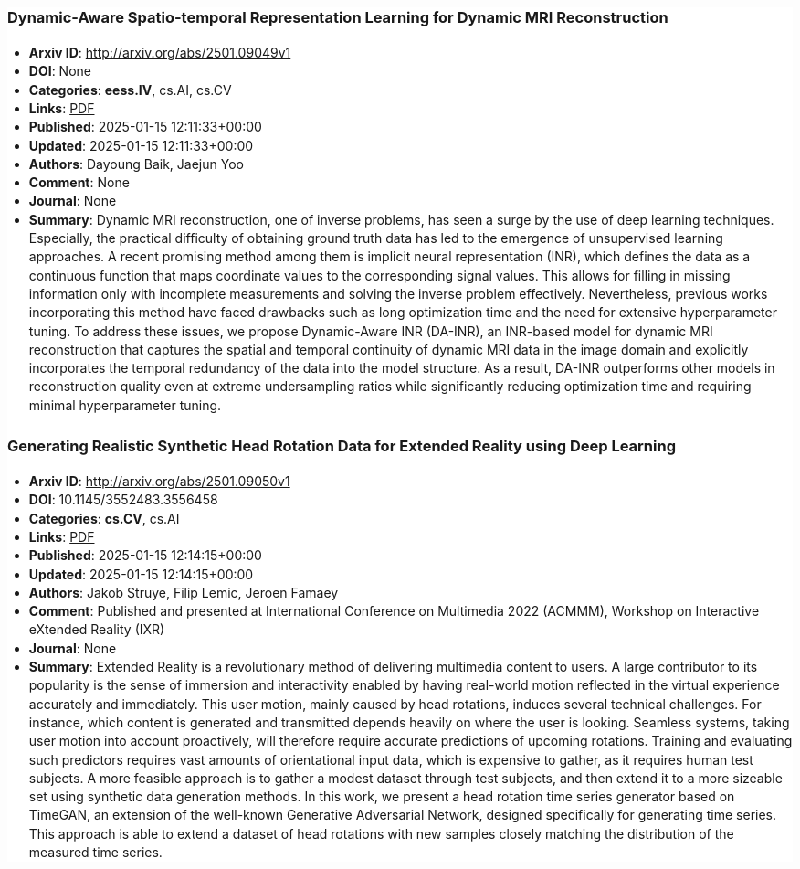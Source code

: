 

### Dynamic-Aware Spatio-temporal Representation Learning for Dynamic MRI Reconstruction
- **Arxiv ID**: http://arxiv.org/abs/2501.09049v1
- **DOI**: None
- **Categories**: **eess.IV**, cs.AI, cs.CV
- **Links**: [PDF](http://arxiv.org/pdf/2501.09049v1)
- **Published**: 2025-01-15 12:11:33+00:00
- **Updated**: 2025-01-15 12:11:33+00:00
- **Authors**: Dayoung Baik, Jaejun Yoo
- **Comment**: None
- **Journal**: None
- **Summary**: Dynamic MRI reconstruction, one of inverse problems, has seen a surge by the use of deep learning techniques. Especially, the practical difficulty of obtaining ground truth data has led to the emergence of unsupervised learning approaches. A recent promising method among them is implicit neural representation (INR), which defines the data as a continuous function that maps coordinate values to the corresponding signal values. This allows for filling in missing information only with incomplete measurements and solving the inverse problem effectively. Nevertheless, previous works incorporating this method have faced drawbacks such as long optimization time and the need for extensive hyperparameter tuning. To address these issues, we propose Dynamic-Aware INR (DA-INR), an INR-based model for dynamic MRI reconstruction that captures the spatial and temporal continuity of dynamic MRI data in the image domain and explicitly incorporates the temporal redundancy of the data into the model structure. As a result, DA-INR outperforms other models in reconstruction quality even at extreme undersampling ratios while significantly reducing optimization time and requiring minimal hyperparameter tuning.



### Generating Realistic Synthetic Head Rotation Data for Extended Reality using Deep Learning
- **Arxiv ID**: http://arxiv.org/abs/2501.09050v1
- **DOI**: 10.1145/3552483.3556458
- **Categories**: **cs.CV**, cs.AI
- **Links**: [PDF](http://arxiv.org/pdf/2501.09050v1)
- **Published**: 2025-01-15 12:14:15+00:00
- **Updated**: 2025-01-15 12:14:15+00:00
- **Authors**: Jakob Struye, Filip Lemic, Jeroen Famaey
- **Comment**: Published and presented at International Conference on Multimedia
  2022 (ACMMM), Workshop on Interactive eXtended Reality (IXR)
- **Journal**: None
- **Summary**: Extended Reality is a revolutionary method of delivering multimedia content to users. A large contributor to its popularity is the sense of immersion and interactivity enabled by having real-world motion reflected in the virtual experience accurately and immediately. This user motion, mainly caused by head rotations, induces several technical challenges. For instance, which content is generated and transmitted depends heavily on where the user is looking. Seamless systems, taking user motion into account proactively, will therefore require accurate predictions of upcoming rotations. Training and evaluating such predictors requires vast amounts of orientational input data, which is expensive to gather, as it requires human test subjects. A more feasible approach is to gather a modest dataset through test subjects, and then extend it to a more sizeable set using synthetic data generation methods. In this work, we present a head rotation time series generator based on TimeGAN, an extension of the well-known Generative Adversarial Network, designed specifically for generating time series. This approach is able to extend a dataset of head rotations with new samples closely matching the distribution of the measured time series.
